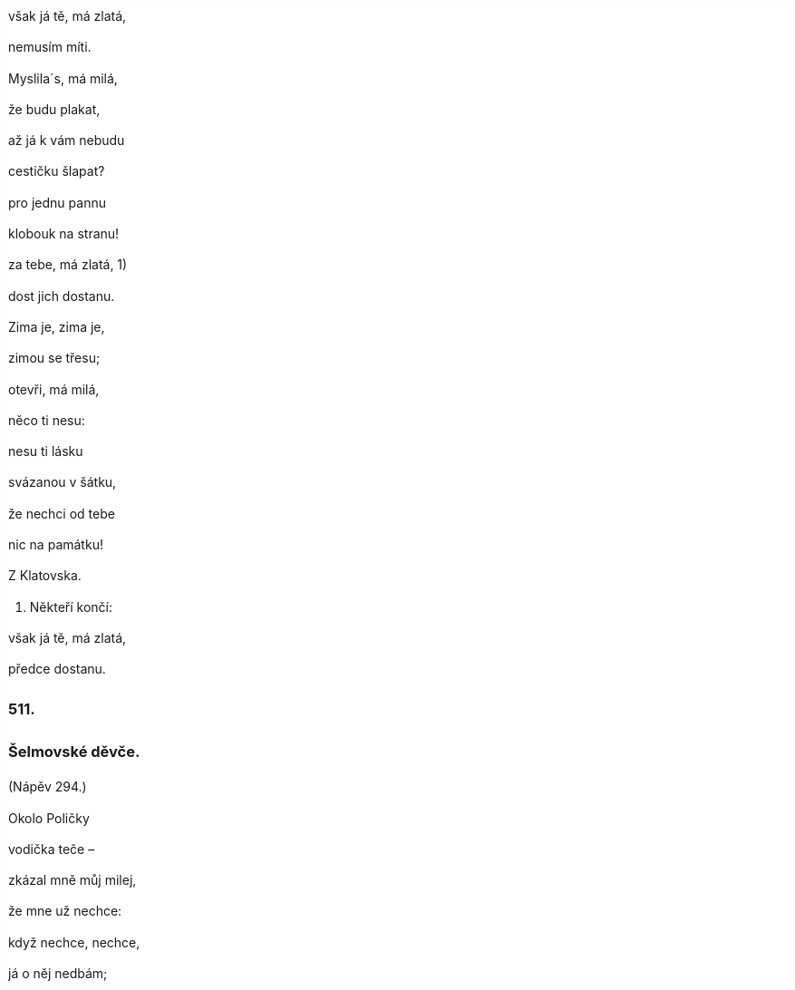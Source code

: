 však já tě, má zlatá,

nemusím míti.

  

Myslila´s, má milá,

že budu plakat,

až já k vám nebudu

cestičku šlapat?

pro jednu pannu

klobouk na stranu!

za tebe, má zlatá, 1)

dost jich dostanu.

  

Zima je, zima je,

zimou se třesu;

otevři, má milá,

něco ti nesu:

nesu ti lásku

svázanou v šátku,

že nechci od tebe

nic na památku!

Z Klatovska.

1) Někteří končí:

však já tě, má zlatá,

předce dostanu.

### 511.

### Šelmovské děvče.

(Nápěv 294.)

Okolo Poličky

vodička teče –

zkázal mně můj milej,

že mne už nechce:

když nechce, nechce,

já o něj nedbám;
